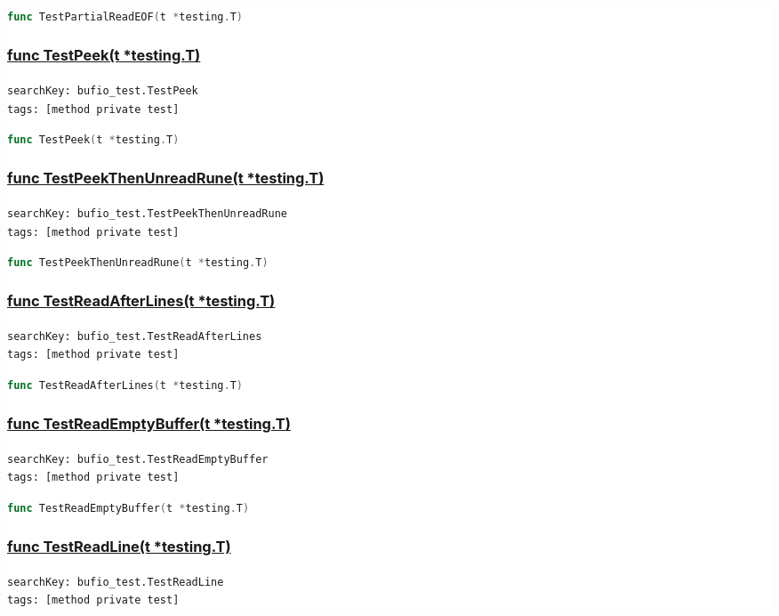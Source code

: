 ```Go
func TestPartialReadEOF(t *testing.T)
```

### <a id="TestPeek" href="#TestPeek">func TestPeek(t *testing.T)</a>

```
searchKey: bufio_test.TestPeek
tags: [method private test]
```

```Go
func TestPeek(t *testing.T)
```

### <a id="TestPeekThenUnreadRune" href="#TestPeekThenUnreadRune">func TestPeekThenUnreadRune(t *testing.T)</a>

```
searchKey: bufio_test.TestPeekThenUnreadRune
tags: [method private test]
```

```Go
func TestPeekThenUnreadRune(t *testing.T)
```

### <a id="TestReadAfterLines" href="#TestReadAfterLines">func TestReadAfterLines(t *testing.T)</a>

```
searchKey: bufio_test.TestReadAfterLines
tags: [method private test]
```

```Go
func TestReadAfterLines(t *testing.T)
```

### <a id="TestReadEmptyBuffer" href="#TestReadEmptyBuffer">func TestReadEmptyBuffer(t *testing.T)</a>

```
searchKey: bufio_test.TestReadEmptyBuffer
tags: [method private test]
```

```Go
func TestReadEmptyBuffer(t *testing.T)
```

### <a id="TestReadLine" href="#TestReadLine">func TestReadLine(t *testing.T)</a>

```
searchKey: bufio_test.TestReadLine
tags: [method private test]
```
